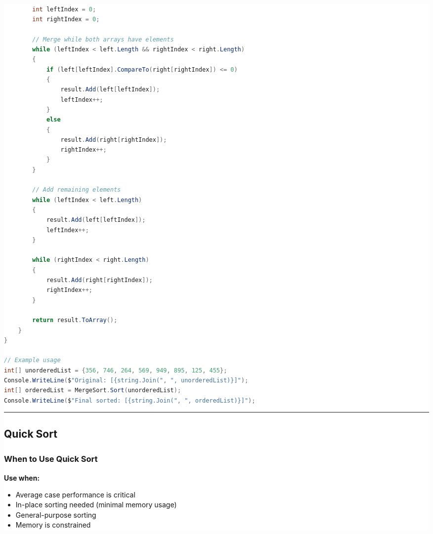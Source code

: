 ```csharp
        int leftIndex = 0;
        int rightIndex = 0;
        
        // Merge while both arrays have elements
        while (leftIndex < left.Length && rightIndex < right.Length)
        {
            if (left[leftIndex].CompareTo(right[rightIndex]) <= 0)
            {
                result.Add(left[leftIndex]);
                leftIndex++;
            }
            else
            {
                result.Add(right[rightIndex]);
                rightIndex++;
            }
        }
        
        // Add remaining elements
        while (leftIndex < left.Length)
        {
            result.Add(left[leftIndex]);
            leftIndex++;
        }
        
        while (rightIndex < right.Length)
        {
            result.Add(right[rightIndex]);
            rightIndex++;
        }
        
        return result.ToArray();
    }
}

// Example usage
int[] unorderedList = {356, 746, 264, 569, 949, 895, 125, 455};
Console.WriteLine($"Original: [{string.Join(", ", unorderedList)}]");
int[] orderedList = MergeSort.Sort(unorderedList);
Console.WriteLine($"Final sorted: [{string.Join(", ", orderedList)}]");
```

---

## Quick Sort

### When to Use Quick Sort

**Use when:**
- Average case performance is critical
- In-place sorting needed (minimal memory usage)
- General-purpose sorting
- Memory is constrained
